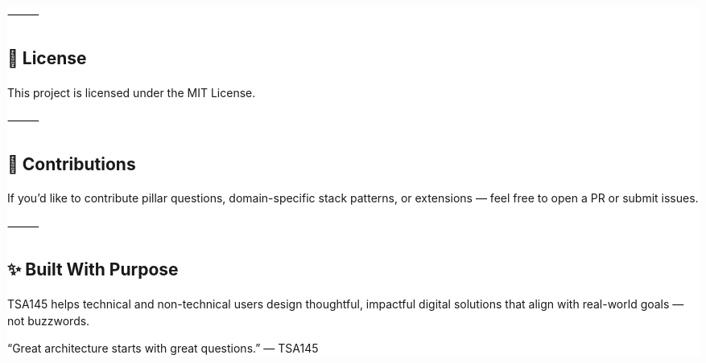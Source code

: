 ⸻

## 📜 License

This project is licensed under the MIT License.

⸻

## 🤝 Contributions

If you’d like to contribute pillar questions, domain-specific stack patterns, or extensions — feel free to open a PR or submit issues.

⸻

## ✨ Built With Purpose

TSA145 helps technical and non-technical users design thoughtful, impactful digital solutions that align with real-world goals — not buzzwords.

“Great architecture starts with great questions.” — TSA145
